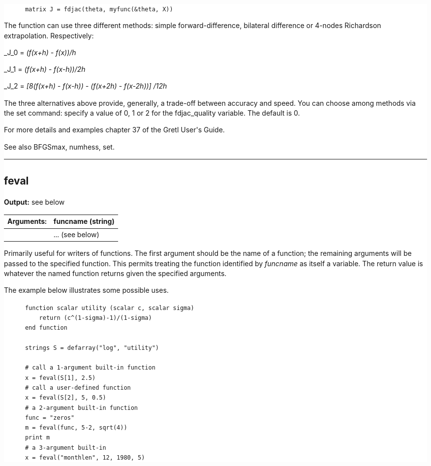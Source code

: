 ```
	  matrix J = fdjac(theta, myfunc(&theta, X))
```


The function can use three different methods: simple forward-difference, bilateral difference or 4-nodes Richardson extrapolation. Respectively:

_J_0 = _(f(x+h) - f(x))/h_

_J_1 = _(f(x+h) - f(x-h))/2h_

_J_2 = _\[8(f(x+h) - f(x-h)) - (f(x+2h) - f(x-2h))\] /12h_

The three alternatives above provide, generally, a trade-off between accuracy and speed. You can choose among methods via the set command: specify a value of 0, 1 or 2 for the fdjac\_quality variable. The default is 0.

For more details and examples chapter 37 of the Gretl User's Guide.

See also BFGSmax, numhess, set.

* * *

feval
-----

**Output:** see below


|Arguments:|funcname (string)|
|----------|-----------------|
|          |... (see below)  |


Primarily useful for writers of functions. The first argument should be the name of a function; the remaining arguments will be passed to the specified function. This permits treating the function identified by _funcname_ as itself a variable. The return value is whatever the named function returns given the specified arguments.

The example below illustrates some possible uses.

```
	  function scalar utility (scalar c, scalar sigma)
	      return (c^(1-sigma)-1)/(1-sigma)
	  end function

	  strings S = defarray("log", "utility")

	  # call a 1-argument built-in function
	  x = feval(S[1], 2.5)
	  # call a user-defined function
	  x = feval(S[2], 5, 0.5)
	  # a 2-argument built-in function
	  func = "zeros"
	  m = feval(func, 5-2, sqrt(4))
	  print m
	  # a 3-argument built-in
	  x = feval("monthlen", 12, 1980, 5)
```
